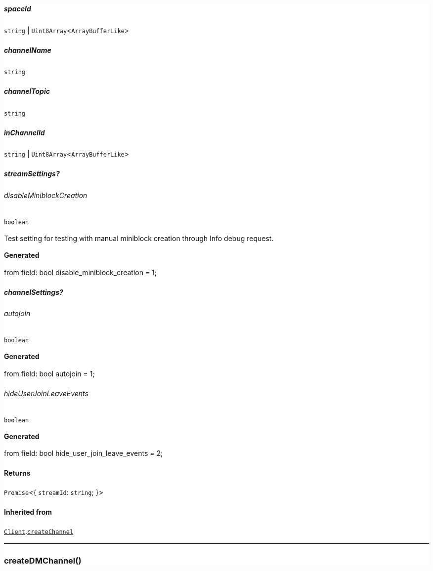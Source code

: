 ##### spaceId

`string` | `Uint8Array`\<`ArrayBufferLike`\>

##### channelName

`string`

##### channelTopic

`string`

##### inChannelId

`string` | `Uint8Array`\<`ArrayBufferLike`\>

##### streamSettings?

###### disableMiniblockCreation

`boolean`

Test setting for testing with manual miniblock creation through Info debug request.

**Generated**

from field: bool disable_miniblock_creation = 1;

##### channelSettings?

###### autojoin

`boolean`

**Generated**

from field: bool autojoin = 1;

###### hideUserJoinLeaveEvents

`boolean`

**Generated**

from field: bool hide_user_join_leave_events = 2;

#### Returns

`Promise`\<\{
  `streamId`: `string`;
\}\>

#### Inherited from

[`Client`](Client.md).[`createChannel`](Client.md#createchannel)

***

### createDMChannel()
